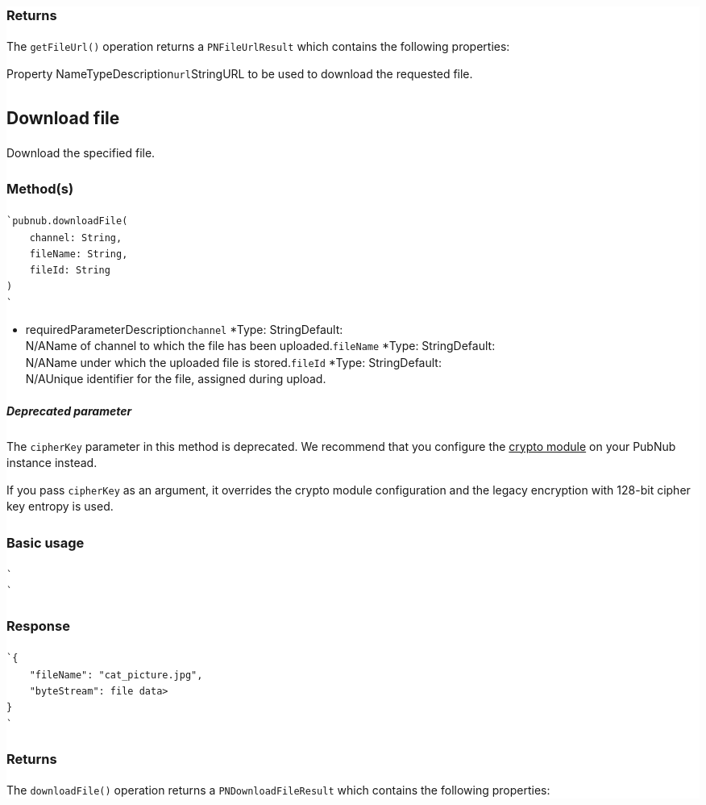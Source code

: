 ### Returns[​](#returns-2)

The `getFileUrl()` operation returns a `PNFileUrlResult` which contains the following properties:

Property NameTypeDescription`url`StringURL to be used to download the requested file.

## Download file[​](#download-file)

Download the specified file.

### Method(s)[​](#methods-3)

```
`pubnub.downloadFile(  
    channel: String,  
    fileName: String,  
    fileId: String  
)  
`
```

*  requiredParameterDescription`channel` *Type: StringDefault:  
N/AName of channel to which the file has been uploaded.`fileName` *Type: StringDefault:  
N/AName under which the uploaded file is stored.`fileId` *Type: StringDefault:  
N/AUnique identifier for the file, assigned during upload.

##### Deprecated parameter

The `cipherKey` parameter in this method is deprecated. We recommend that you configure the [crypto module](/docs/sdks/kotlin/api-reference/configuration#cryptomodule) on your PubNub instance instead.   
   
 If you pass `cipherKey` as an argument, it overrides the crypto module configuration and the legacy encryption with 128-bit cipher key entropy is used.

### Basic usage[​](#basic-usage-3)

```
`  
`
```

### Response[​](#response-3)

```
`{  
    "fileName": "cat_picture.jpg",  
    "byteStream": file data>  
}  
`
```

### Returns[​](#returns-3)

The `downloadFile()` operation returns a `PNDownloadFileResult` which contains the following properties:
